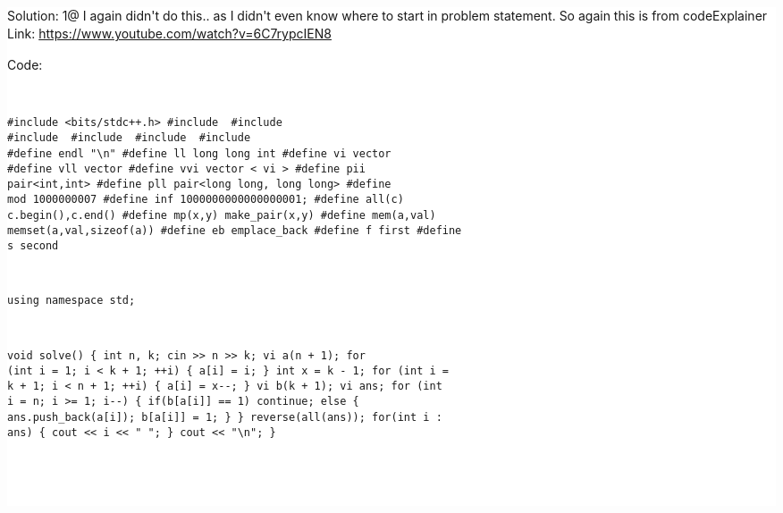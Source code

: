 Solution:
1@ I again didn't do this.. as I didn't even know where to start in problem statement.
So again this is from codeExplainer
Link: https://www.youtube.com/watch?v=6C7rypcIEN8

Code:
<code>

#include <bits/stdc++.h>
#include <cstdio>
#include <cstring>
#include <cmath>
#include <cstring>
#include <chrono>
#include <complex>
#define endl "\n"
#define ll long long int
#define vi vector<int>
#define vll vector<ll>
#define vvi vector < vi >
#define pii pair<int,int>
#define pll pair<long long, long long>
#define mod 1000000007
#define inf 1000000000000000001;
#define all(c) c.begin(),c.end()
#define mp(x,y) make_pair(x,y)
#define mem(a,val) memset(a,val,sizeof(a))
#define eb emplace_back
#define f first
#define s second

using namespace std;

void solve() {
	int n, k;
	cin >> n >> k;
	vi a(n + 1);
	for (int i = 1; i < k + 1; ++i) {
		a[i] = i;
	}
	int x = k - 1;
	for (int i = k + 1; i < n + 1; ++i) {
		a[i] = x--;
	}
	vi b(k + 1);
	vi ans;
	for (int i = n; i >= 1; i--) {
		if(b[a[i]] == 1)
			continue;
		else {
			ans.push_back(a[i]);
			b[a[i]] = 1;
		}
	}
	reverse(all(ans));
	for(int i : ans) {
		cout << i << " ";
	}
	cout << "\n";
}
